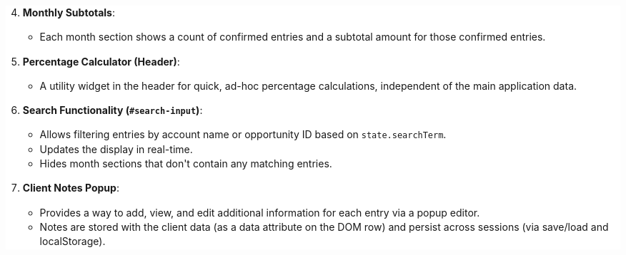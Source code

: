 4. **Monthly Subtotals**:
   * Each month section shows a count of confirmed entries and a subtotal amount for those confirmed entries.

5. **Percentage Calculator (Header)**:
   * A utility widget in the header for quick, ad-hoc percentage calculations, independent of the main application data.

6. **Search Functionality (`#search-input`)**:
   * Allows filtering entries by account name or opportunity ID based on `state.searchTerm`.
   * Updates the display in real-time.
   * Hides month sections that don't contain any matching entries.

7. **Client Notes Popup**:
   * Provides a way to add, view, and edit additional information for each entry via a popup editor.
   * Notes are stored with the client data (as a data attribute on the DOM row) and persist across sessions (via save/load and localStorage).